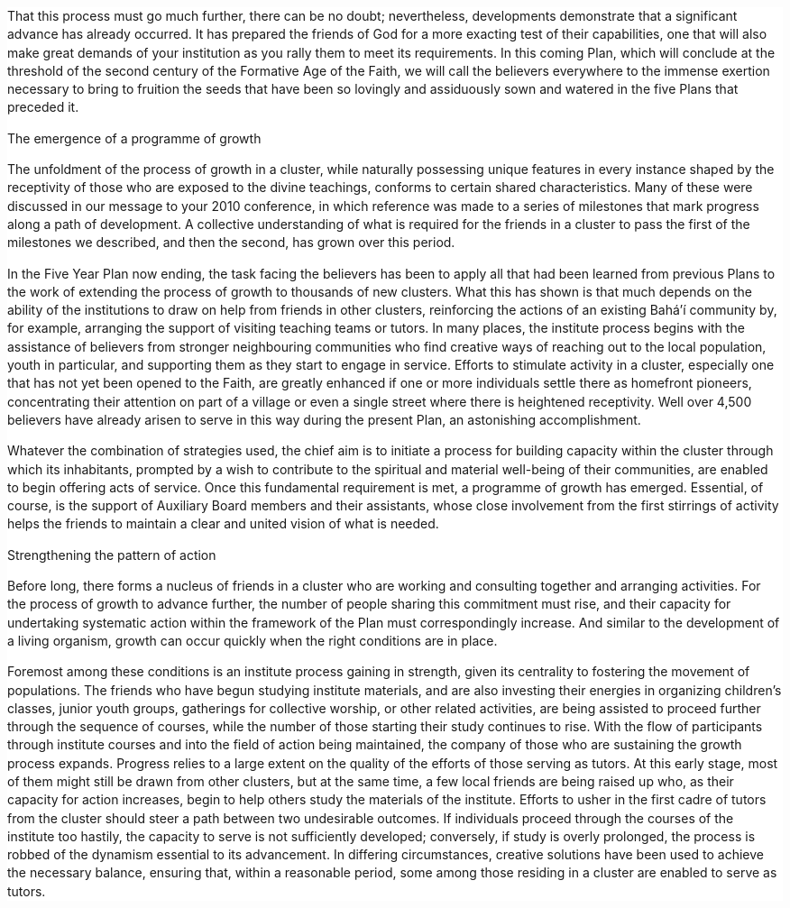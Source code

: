 That this process must go much further, there can be no doubt; nevertheless, developments demonstrate that a significant advance has already occurred. It has prepared the friends of God for a more exacting test of their capabilities, one that will also make great demands of your institution as you rally them to meet its requirements. In this coming Plan, which will conclude at the threshold of the second century of the Formative Age of the Faith, we will call the believers everywhere to the immense exertion necessary to bring to fruition the seeds that have been so lovingly and assiduously sown and watered in the five Plans that preceded it. 

The emergence of a programme of growth

The unfoldment of the process of growth in a cluster, while naturally possessing unique features in every instance shaped by the receptivity of those who are exposed to the divine teachings, conforms to certain shared characteristics. Many of these were discussed in our message to your 2010 conference, in which reference was made to a series of milestones that mark progress along a path of development. A collective understanding of what is required for the friends in a cluster to pass the first of the milestones we described, and then the second, has grown over this period.

In the Five Year Plan now ending, the task facing the believers has been to apply all that had been learned from previous Plans to the work of extending the process of growth to thousands of new clusters. What this has shown is that much depends on the ability of the institutions to draw on help from friends in other clusters, reinforcing the actions of an existing Bahá’í community by, for example, arranging the support of visiting teaching teams or tutors. In many places, the institute process begins with the assistance of believers from stronger neighbouring communities who find creative ways of reaching out to the local population, youth in particular, and supporting them as they start to engage in service. Efforts to stimulate activity in a cluster, especially one that has not yet been opened to the Faith, are greatly enhanced if one or more individuals settle there as homefront pioneers, concentrating their attention on part of a village or even a single street where there is heightened receptivity. Well over 4,500 believers have already arisen to serve in this way during the present Plan, an astonishing accomplishment.

Whatever the combination of strategies used, the chief aim is to initiate a process for building capacity within the cluster through which its inhabitants, prompted by a wish to contribute to the spiritual and material well-being of their communities, are enabled to begin offering acts of service. Once this fundamental requirement is met, a programme of growth has emerged. Essential, of course, is the support of Auxiliary Board members and their assistants, whose close involvement from the first stirrings of activity helps the friends to maintain a clear and united vision of what is needed.

Strengthening the pattern of action

Before long, there forms a nucleus of friends in a cluster who are working and consulting together and arranging activities. For the process of growth to advance further, the number of people sharing this commitment must rise, and their capacity for undertaking systematic action within the framework of the Plan must correspondingly increase. And similar to the development of a living organism, growth can occur quickly when the right conditions are in place.

Foremost among these conditions is an institute process gaining in strength, given its centrality to fostering the movement of populations. The friends who have begun studying institute materials, and are also investing their energies in organizing children’s classes, junior youth groups, gatherings for collective worship, or other related activities, are being assisted to proceed further through the sequence of courses, while the number of those starting their study continues to rise. With the flow of participants through institute courses and into the field of action being maintained, the company of those who are sustaining the growth process expands. Progress relies to a large extent on the quality of the efforts of those serving as tutors. At this early stage, most of them might still be drawn from other clusters, but at the same time, a few local friends are being raised up who, as their capacity for action increases, begin to help others study the materials of the institute. Efforts to usher in the first cadre of tutors from the cluster should steer a path between two undesirable outcomes. If individuals proceed through the courses of the institute too hastily, the capacity to serve is not sufficiently developed; conversely, if study is overly prolonged, the process is robbed of the dynamism essential to its advancement. In differing circumstances, creative solutions have been used to achieve the necessary balance, ensuring that, within a reasonable period, some among those residing in a cluster are enabled to serve as tutors.
